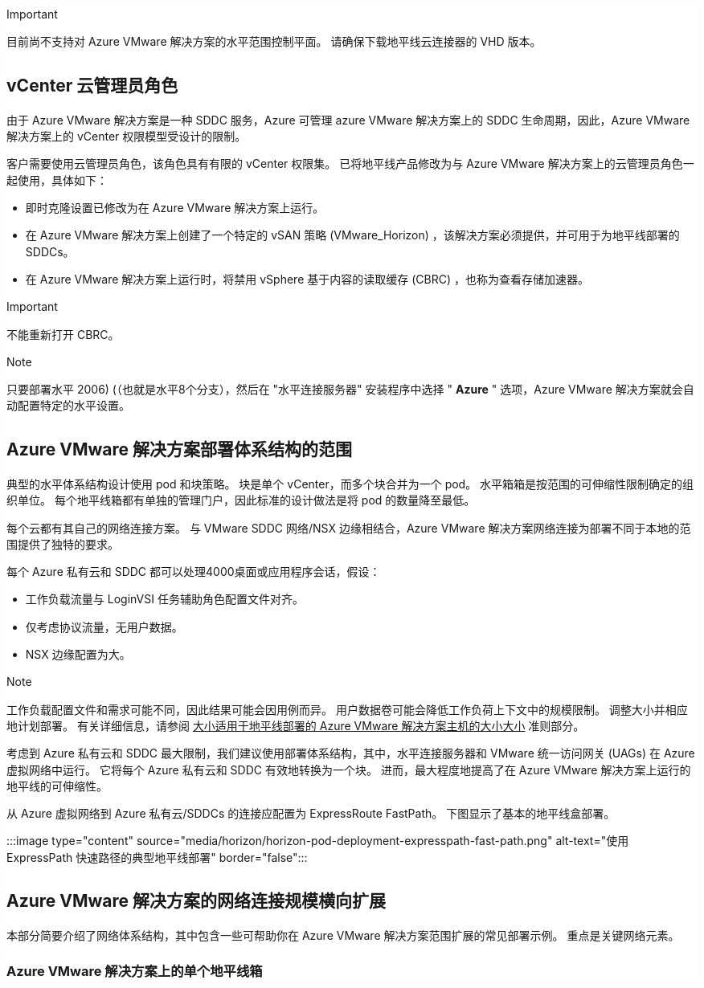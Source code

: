 >[!IMPORTANT]
>目前尚不支持对 Azure VMware 解决方案的水平范围控制平面。 请确保下载地平线云连接器的 VHD 版本。

## <a name="vcenter-cloud-admin-role"></a>vCenter 云管理员角色

由于 Azure VMware 解决方案是一种 SDDC 服务，Azure 可管理 azure VMware 解决方案上的 SDDC 生命周期，因此，Azure VMware 解决方案上的 vCenter 权限模型受设计的限制。

客户需要使用云管理员角色，该角色具有有限的 vCenter 权限集。 已将地平线产品修改为与 Azure VMware 解决方案上的云管理员角色一起使用，具体如下：

* 即时克隆设置已修改为在 Azure VMware 解决方案上运行。

* 在 Azure VMware 解决方案上创建了一个特定的 vSAN 策略 (VMware_Horizon) ，该解决方案必须提供，并可用于为地平线部署的 SDDCs。

* 在 Azure VMware 解决方案上运行时，将禁用 vSphere 基于内容的读取缓存 (CBRC) ，也称为查看存储加速器。

>[!IMPORTANT]
>不能重新打开 CBRC。

>[!NOTE]
>只要部署水平 2006)  (（也就是水平8个分支），然后在 "水平连接服务器" 安装程序中选择 " **Azure** " 选项，Azure VMware 解决方案就会自动配置特定的水平设置。

## <a name="horizon-on-azure-vmware-solution-deployment-architecture"></a>Azure VMware 解决方案部署体系结构的范围

典型的水平体系结构设计使用 pod 和块策略。 块是单个 vCenter，而多个块合并为一个 pod。 水平箱箱是按范围的可伸缩性限制确定的组织单位。 每个地平线箱都有单独的管理门户，因此标准的设计做法是将 pod 的数量降至最低。

每个云都有其自己的网络连接方案。 与 VMware SDDC 网络/NSX 边缘相结合，Azure VMware 解决方案网络连接为部署不同于本地的范围提供了独特的要求。

每个 Azure 私有云和 SDDC 都可以处理4000桌面或应用程序会话，假设：

* 工作负载流量与 LoginVSI 任务辅助角色配置文件对齐。

* 仅考虑协议流量，无用户数据。

* NSX 边缘配置为大。

>[!NOTE]
>工作负载配置文件和需求可能不同，因此结果可能会因用例而异。 用户数据卷可能会降低工作负荷上下文中的规模限制。 调整大小并相应地计划部署。 有关详细信息，请参阅 [大小适用于地平线部署的 Azure VMware 解决方案主机的大小大小](#size-azure-vmware-solution-hosts-for-horizon-deployments) 准则部分。

考虑到 Azure 私有云和 SDDC 最大限制，我们建议使用部署体系结构，其中，水平连接服务器和 VMware 统一访问网关 (UAGs) 在 Azure 虚拟网络中运行。 它将每个 Azure 私有云和 SDDC 有效地转换为一个块。 进而，最大程度地提高了在 Azure VMware 解决方案上运行的地平线的可伸缩性。

从 Azure 虚拟网络到 Azure 私有云/SDDCs 的连接应配置为 ExpressRoute FastPath。 下图显示了基本的地平线盒部署。

:::image type="content" source="media/horizon/horizon-pod-deployment-expresspath-fast-path.png" alt-text="使用 ExpressPath 快速路径的典型地平线部署" border="false":::

## <a name="network-connectivity-to-scale-horizon-on-azure-vmware-solution"></a>Azure VMware 解决方案的网络连接规模横向扩展

本部分简要介绍了网络体系结构，其中包含一些可帮助你在 Azure VMware 解决方案范围扩展的常见部署示例。 重点是关键网络元素。 

### <a name="single-horizon-pod-on-azure-vmware-solution"></a>Azure VMware 解决方案上的单个地平线箱
